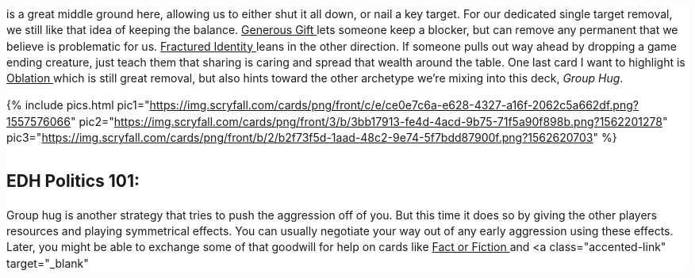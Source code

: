 </a> is a great middle ground here, allowing us to either shut it all down, or nail a key target. For our dedicated single target removal, we still like that idea of keeping the balance. 
<a
	class="accented-link"
	target="_blank"
	href="https://scryfall.com/card/mh1/11/generous-gift?utm_source=api"
	data-toggle="popover"
	data-placement="top"
	data-content="<img src='https://img.scryfall.com/cards/normal/front/9/8/983f4711-20a8-4023-8201-9a74deab10be.jpg?1562201112' width=100% height=100%>">
	Generous Gift
</a> lets someone keep a blocker, but can remove any permanent that we believe is problematic for us. 
<a
	class="accented-link"
	target="_blank"
	href="https://scryfall.com/card/c17/37/fractured-identity?utm_source=api"
	data-toggle="popover"
	data-placement="top"
	data-content="<img src='https://img.scryfall.com/cards/normal/front/b/2/b2f73f5d-1aad-48c2-9e74-5f7bdd87900f.jpg?1562620703' width=100% height=100%>">
	Fractured Identity
</a> leans in the other direction. If someone pulls out way ahead by dropping a game ending creature, just teach them that sharing is caring and spread that wealth around the table. One last card I want to highlight is 
<a
	class="accented-link"
	target="_blank"
	href="https://scryfall.com/card/c16/71/oblation?utm_source=api"
	data-toggle="popover"
	data-placement="top"
	data-content="<img src='https://img.scryfall.com/cards/normal/front/c/8/c8ed494e-e285-4baf-bc8f-b7f5a0a1b58a.jpg?1562419093' width=100% height=100%>">
	Oblation
</a> which is still great removal, but also hints toward the other archetype we’re mixing into this deck, *Group Hug*.

{% include pics.html 
pic1="https://img.scryfall.com/cards/png/front/c/e/ce0e7c6a-e628-4327-a16f-2062c5a662df.png?1557576066"
pic2="https://img.scryfall.com/cards/png/front/3/b/3bb17913-fe4d-4acd-9b75-71f5a90f898b.png?1562201278"
pic3="https://img.scryfall.com/cards/png/front/b/2/b2f73f5d-1aad-48c2-9e74-5f7bdd87900f.png?1562620703"
%}
<br />

## EDH Politics 101:
Group hug is another strategy that tries to push the aggression off of you. But this time it does so by giving the other players resources and playing symmetrical effects. You can usually negotiate your way out of any early aggression using these effects. Later, you might be able to exchange some of that goodwill for help on cards like 
<a
	class="accented-link"
	target="_blank"
	href="https://scryfall.com/card/c19/85/fact-or-fiction?utm_source=api"
	data-toggle="popover"
	data-placement="top"
	data-content="<img src='https://img.scryfall.com/cards/normal/front/d/7/d7a7a247-51bd-4244-81c7-2b406a23cc69.jpg?1568003990' width=100% height=100%>">
	Fact or Fiction
</a> and 
<a
	class="accented-link"
	target="_blank"